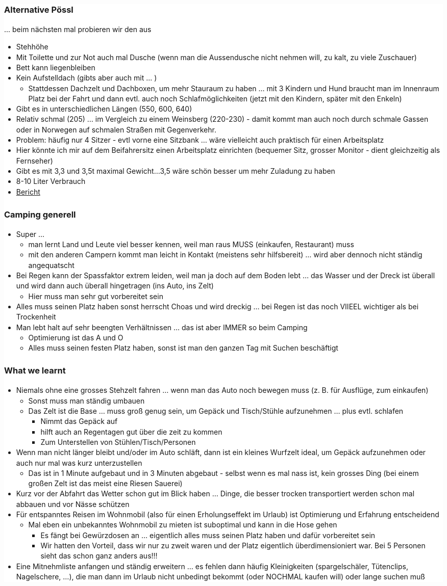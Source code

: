 ### Alternative Pössl

... beim nächsten mal probieren wir den aus

* Stehhöhe
* Mit Toilette und zur Not auch mal Dusche (wenn man die Aussendusche nicht nehmen will, zu kalt, zu viele Zuschauer)
* Bett kann liegenbleiben
* Kein Aufstelldach (gibts aber auch mit ... )
  * Stattdessen Dachzelt und Dachboxen, um mehr Stauraum zu haben … mit 3 Kindern und Hund braucht man im Innenraum Platz bei der Fahrt und dann evtl. auch noch Schlafmöglichkeiten (jetzt mit den Kindern, später mit den Enkeln)
* Gibt es in unterschiedlichen Längen (550, 600, 640)
* Relativ schmal (205) … im Vergleich zu einem Weinsberg (220-230) - damit kommt man auch noch durch schmale Gassen oder in Norwegen auf schmalen Straßen mit Gegenverkehr.
* Problem: häufig nur 4 Sitzer - evtl vorne eine Sitzbank … wäre vielleicht auch praktisch für einen Arbeitsplatz
* Hier könnte ich mir auf dem Beifahrersitz einen Arbeitsplatz einrichten (bequemer Sitz, grosser Monitor - dient gleichzeitig als Fernseher)
* Gibt es mit 3,3 und 3,5t maximal Gewicht…3,5 wäre schön besser um mehr Zuladung zu haben
* 8-10 Liter Verbrauch
* [Bericht](https://hin-fahren.de/kasten-mit-inhalt-frauke-und-michael-fahren-im-clever-kastenwagen/)

### Camping generell

* Super ...
  * man lernt Land und Leute viel besser kennen, weil man raus MUSS (einkaufen, Restaurant) muss
  * mit den anderen Campern kommt man leicht in Kontakt (meistens sehr hilfsbereit) … wird aber dennoch nicht ständig angequatscht
* Bei Regen kann der Spassfaktor extrem leiden, weil man ja doch auf dem Boden lebt … das Wasser und der Dreck ist überall und wird dann auch überall hingetragen (ins Auto, ins Zelt)
  * Hier muss man sehr gut vorbereitet sein
* Alles muss seinen Platz haben sonst herrscht Choas und wird dreckig … bei Regen ist das noch VIIEEL wichtiger als bei Trockenheit
* Man lebt halt auf sehr beengten Verhältnissen … das ist aber IMMER so beim Camping 
  * Optimierung ist das A und O
  * Alles muss seinen festen Platz haben, sonst ist man den ganzen Tag mit Suchen beschäftigt

### What we learnt

* Niemals ohne eine grosses Stehzelt fahren … wenn man das Auto noch bewegen muss (z. B. für Ausflüge, zum einkaufen)
  * Sonst muss man ständig umbauen
  * Das Zelt ist die Base … muss groß genug sein, um Gepäck und Tisch/Stühle aufzunehmen … plus evtl. schlafen
    * Nimmt das Gepäck auf
    * hilft auch an Regentagen gut über die zeit zu kommen
    * Zum Unterstellen von Stühlen/Tisch/Personen
* Wenn man nicht länger bleibt und/oder im Auto schläft, dann ist ein kleines Wurfzelt ideal, um Gepäck aufzunehmen oder auch nur mal was kurz unterzustellen
  * Das ist in 1 Minute aufgebaut und in 3 Minuten abgebaut - selbst wenn es mal nass ist, kein grosses Ding (bei einem großen Zelt ist das meist eine Riesen Sauerei)
* Kurz vor der Abfahrt das Wetter schon gut im Blick haben … Dinge, die besser trocken transportiert werden schon mal abbauen und vor Nässe schützen
* Für entspanntes Reisen im Wohnmobil (also für einen Erholungseffekt im Urlaub) ist Optimierung und Erfahrung entscheidend
  * Mal eben ein unbekanntes Wohnmobil zu mieten ist suboptimal und kann in die Hose gehen
    * Es fängt bei Gewürzdosen an … eigentlich alles muss seinen Platz haben und dafür vorbereitet sein
    * Wir hatten den Vorteil, dass wir nur zu zweit waren und der Platz eigentlich überdimensioniert war. Bei 5 Personen sieht das schon ganz anders aus!!!
* Eine Mitnehmliste anfangen und ständig erweitern … es fehlen dann häufig Kleinigkeiten (spargelschäler, Tütenclips, Nagelschere, …), die man dann im Urlaub nicht unbedingt bekommt (oder NOCHMAL kaufen will) oder lange suchen muß